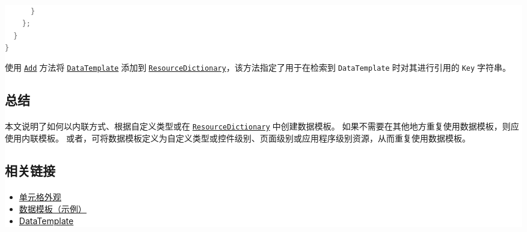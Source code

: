 ```csharp
      }
    };
  }
}
```

使用 [`Add`](xref:Xamarin.Forms.ResourceDictionary.Add(System.String,System.Object)) 方法将 [`DataTemplate`](xref:Xamarin.Forms.DataTemplate) 添加到 [`ResourceDictionary`](xref:Xamarin.Forms.ResourceDictionary)，该方法指定了用于在检索到 `DataTemplate` 时对其进行引用的 `Key` 字符串。

## <a name="summary"></a>总结

本文说明了如何以内联方式、根据自定义类型或在 [`ResourceDictionary`](xref:Xamarin.Forms.ResourceDictionary) 中创建数据模板。 如果不需要在其他地方重复使用数据模板，则应使用内联模板。 或者，可将数据模板定义为自定义类型或控件级别、页面级别或应用程序级别资源，从而重复使用数据模板。

## <a name="related-links"></a>相关链接

- [单元格外观](~/xamarin-forms/user-interface/listview/customizing-cell-appearance.md)
- [数据模板（示例）](https://docs.microsoft.com/samples/xamarin/xamarin-forms-samples/templates-datatemplates)
- [DataTemplate](xref:Xamarin.Forms.DataTemplate)
